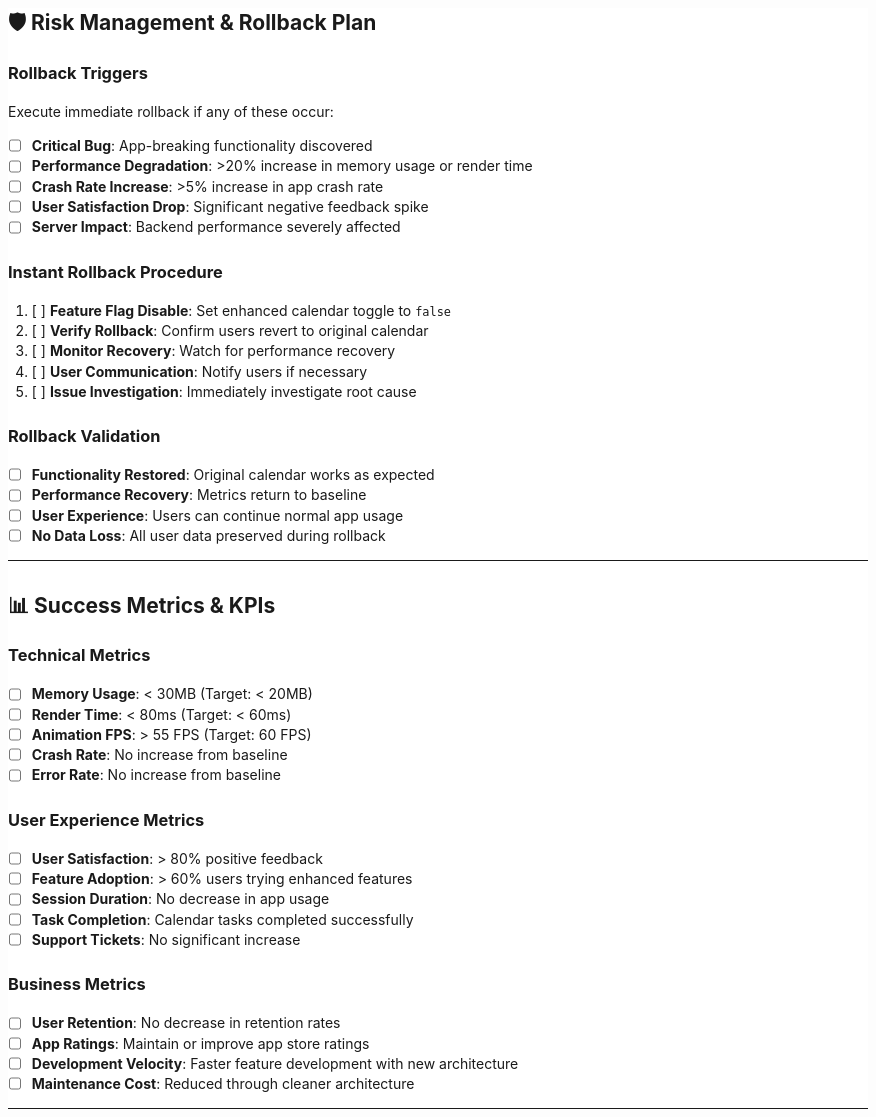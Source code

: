 
## 🛡️ Risk Management & Rollback Plan

### **Rollback Triggers**

Execute immediate rollback if any of these occur:

- [ ] **Critical Bug**: App-breaking functionality discovered
- [ ] **Performance Degradation**: >20% increase in memory usage or render time
- [ ] **Crash Rate Increase**: >5% increase in app crash rate
- [ ] **User Satisfaction Drop**: Significant negative feedback spike
- [ ] **Server Impact**: Backend performance severely affected

### **Instant Rollback Procedure**

1. [ ] **Feature Flag Disable**: Set enhanced calendar toggle to `false`
2. [ ] **Verify Rollback**: Confirm users revert to original calendar
3. [ ] **Monitor Recovery**: Watch for performance recovery
4. [ ] **User Communication**: Notify users if necessary
5. [ ] **Issue Investigation**: Immediately investigate root cause

### **Rollback Validation**

- [ ] **Functionality Restored**: Original calendar works as expected
- [ ] **Performance Recovery**: Metrics return to baseline
- [ ] **User Experience**: Users can continue normal app usage
- [ ] **No Data Loss**: All user data preserved during rollback

---

## 📊 Success Metrics & KPIs

### **Technical Metrics**

- [ ] **Memory Usage**: < 30MB (Target: < 20MB)
- [ ] **Render Time**: < 80ms (Target: < 60ms)
- [ ] **Animation FPS**: > 55 FPS (Target: 60 FPS)
- [ ] **Crash Rate**: No increase from baseline
- [ ] **Error Rate**: No increase from baseline

### **User Experience Metrics**

- [ ] **User Satisfaction**: > 80% positive feedback
- [ ] **Feature Adoption**: > 60% users trying enhanced features
- [ ] **Session Duration**: No decrease in app usage
- [ ] **Task Completion**: Calendar tasks completed successfully
- [ ] **Support Tickets**: No significant increase

### **Business Metrics**

- [ ] **User Retention**: No decrease in retention rates
- [ ] **App Ratings**: Maintain or improve app store ratings
- [ ] **Development Velocity**: Faster feature development with new architecture
- [ ] **Maintenance Cost**: Reduced through cleaner architecture

---